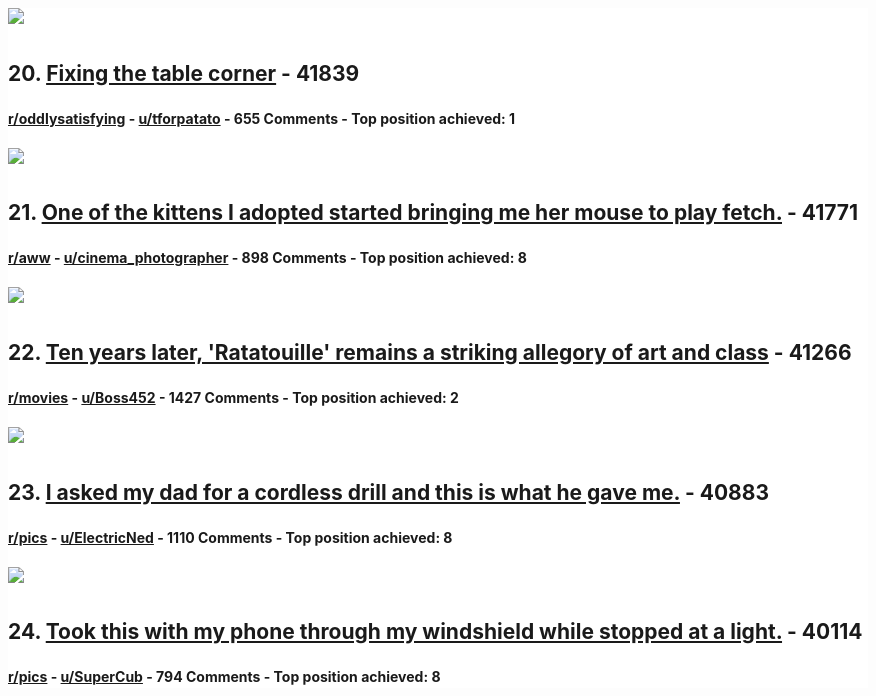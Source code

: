 <a href="https://en.wikipedia.org/wiki/Ryan_Stiles"><img src="https://b.thumbs.redditmedia.com/TzP84O6EXjzetAk1ySxl5hA5OX8zV3zNXBCNfBSGInk.jpg"></img></a>

## 20. [Fixing the table corner](http://reddit.com/r/oddlysatisfying/comments/7z0b89/fixing_the_table_corner/) - 41839
#### [r/oddlysatisfying](http://reddit.com/r/oddlysatisfying) - [u/tforpatato](http://reddit.com/u/tforpatato) - 655 Comments - Top position achieved: 1

<a href="https://i.imgur.com/vl0pHUl.gifv"><img src="https://b.thumbs.redditmedia.com/eeC3qBkFxfYhSuyXGDsMDQ3_1CMO5BAwiKVf2GKHaXo.jpg"></img></a>

## 21. [One of the kittens I adopted started bringing me her mouse to play fetch.](http://reddit.com/r/aww/comments/7yyyx3/one_of_the_kittens_i_adopted_started_bringing_me/) - 41771
#### [r/aww](http://reddit.com/r/aww) - [u/cinema_photographer](http://reddit.com/u/cinema_photographer) - 898 Comments - Top position achieved: 8

<a href="https://v.redd.it/8g1l8n0qbfh01"><img src="https://b.thumbs.redditmedia.com/ynUJLMBg95r0MozmM5ZSJ7vTLpTm_xSJhuZeC94W5ig.jpg"></img></a>

## 22. [Ten years later, 'Ratatouille' remains a striking allegory of art and class](http://reddit.com/r/movies/comments/7ywanp/ten_years_later_ratatouille_remains_a_striking/) - 41266
#### [r/movies](http://reddit.com/r/movies) - [u/Boss452](http://reddit.com/u/Boss452) - 1427 Comments - Top position achieved: 2

<a href="https://substreammagazine.com/2017/06/ten-years-later-ratatouille/"><img src="https://b.thumbs.redditmedia.com/9BDL6SR2fPQazRi-8q6URjd7hl_qGHj-4nLVKCB1WfU.jpg"></img></a>

## 23. [I asked my dad for a cordless drill and this is what he gave me.](http://reddit.com/r/pics/comments/7yzajd/i_asked_my_dad_for_a_cordless_drill_and_this_is/) - 40883
#### [r/pics](http://reddit.com/r/pics) - [u/ElectricNed](http://reddit.com/u/ElectricNed) - 1110 Comments - Top position achieved: 8

<a href="https://imgur.com/WUVDCiD"><img src="https://b.thumbs.redditmedia.com/YxTDvXgMGxt0vJeEt-EQVkf7MpZm1Zhd-xoEsIDbJUM.jpg"></img></a>

## 24. [Took this with my phone through my windshield while stopped at a light.](http://reddit.com/r/pics/comments/7z08zx/took_this_with_my_phone_through_my_windshield/) - 40114
#### [r/pics](http://reddit.com/r/pics) - [u/SuperCub](http://reddit.com/u/SuperCub) - 794 Comments - Top position achieved: 8
